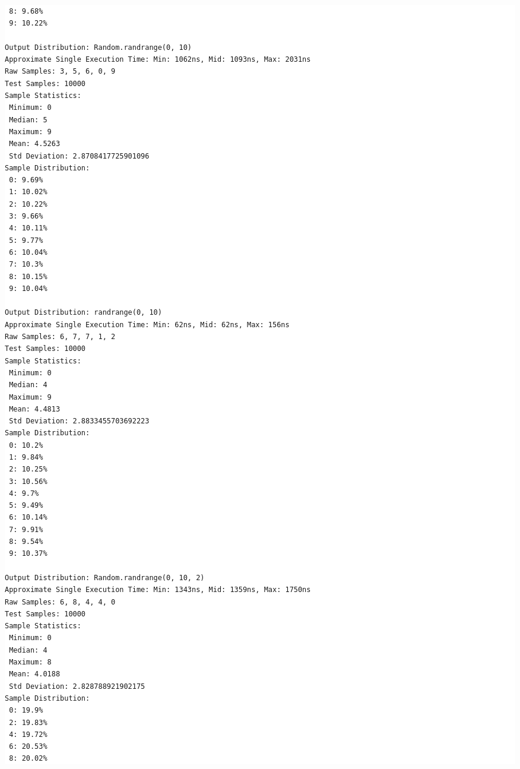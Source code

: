 ```
 8: 9.68%
 9: 10.22%

Output Distribution: Random.randrange(0, 10)
Approximate Single Execution Time: Min: 1062ns, Mid: 1093ns, Max: 2031ns
Raw Samples: 3, 5, 6, 0, 9
Test Samples: 10000
Sample Statistics:
 Minimum: 0
 Median: 5
 Maximum: 9
 Mean: 4.5263
 Std Deviation: 2.8708417725901096
Sample Distribution:
 0: 9.69%
 1: 10.02%
 2: 10.22%
 3: 9.66%
 4: 10.11%
 5: 9.77%
 6: 10.04%
 7: 10.3%
 8: 10.15%
 9: 10.04%

Output Distribution: randrange(0, 10)
Approximate Single Execution Time: Min: 62ns, Mid: 62ns, Max: 156ns
Raw Samples: 6, 7, 7, 1, 2
Test Samples: 10000
Sample Statistics:
 Minimum: 0
 Median: 4
 Maximum: 9
 Mean: 4.4813
 Std Deviation: 2.8833455703692223
Sample Distribution:
 0: 10.2%
 1: 9.84%
 2: 10.25%
 3: 10.56%
 4: 9.7%
 5: 9.49%
 6: 10.14%
 7: 9.91%
 8: 9.54%
 9: 10.37%

Output Distribution: Random.randrange(0, 10, 2)
Approximate Single Execution Time: Min: 1343ns, Mid: 1359ns, Max: 1750ns
Raw Samples: 6, 8, 4, 4, 0
Test Samples: 10000
Sample Statistics:
 Minimum: 0
 Median: 4
 Maximum: 8
 Mean: 4.0188
 Std Deviation: 2.828788921902175
Sample Distribution:
 0: 19.9%
 2: 19.83%
 4: 19.72%
 6: 20.53%
 8: 20.02%
```